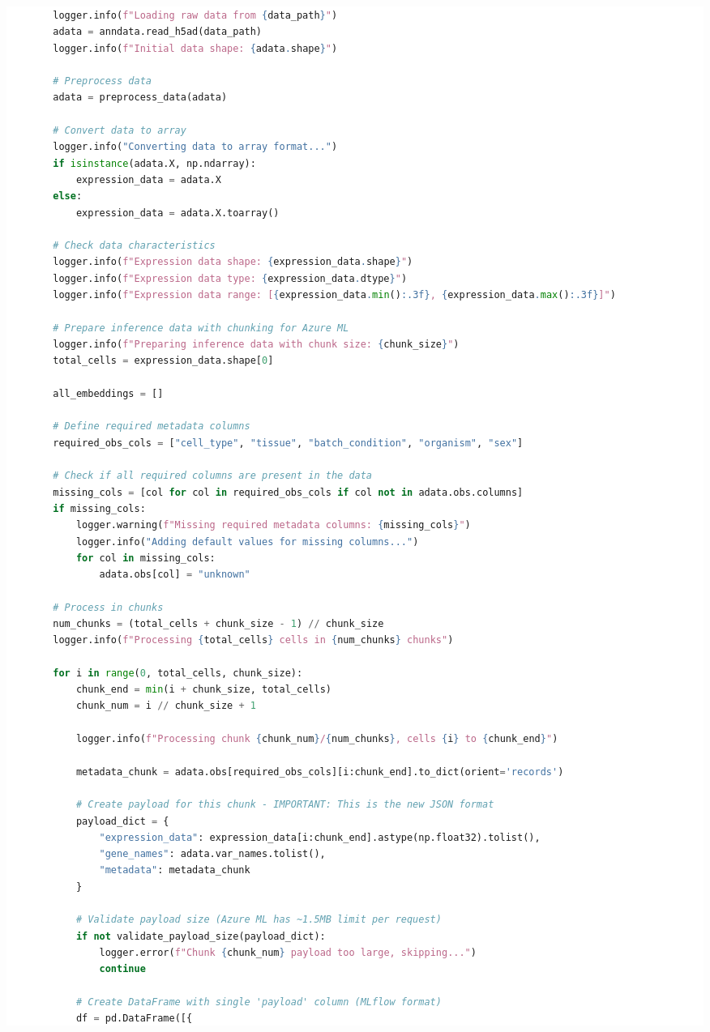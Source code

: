 ```python
        logger.info(f"Loading raw data from {data_path}")
        adata = anndata.read_h5ad(data_path)
        logger.info(f"Initial data shape: {adata.shape}")
        
        # Preprocess data
        adata = preprocess_data(adata)
        
        # Convert data to array
        logger.info("Converting data to array format...")
        if isinstance(adata.X, np.ndarray):
            expression_data = adata.X
        else:
            expression_data = adata.X.toarray()
        
        # Check data characteristics
        logger.info(f"Expression data shape: {expression_data.shape}")
        logger.info(f"Expression data type: {expression_data.dtype}")
        logger.info(f"Expression data range: [{expression_data.min():.3f}, {expression_data.max():.3f}]")
        
        # Prepare inference data with chunking for Azure ML
        logger.info(f"Preparing inference data with chunk size: {chunk_size}")
        total_cells = expression_data.shape[0]
        
        all_embeddings = []
        
        # Define required metadata columns
        required_obs_cols = ["cell_type", "tissue", "batch_condition", "organism", "sex"]
        
        # Check if all required columns are present in the data
        missing_cols = [col for col in required_obs_cols if col not in adata.obs.columns]
        if missing_cols:
            logger.warning(f"Missing required metadata columns: {missing_cols}")
            logger.info("Adding default values for missing columns...")
            for col in missing_cols:
                adata.obs[col] = "unknown"

        # Process in chunks
        num_chunks = (total_cells + chunk_size - 1) // chunk_size
        logger.info(f"Processing {total_cells} cells in {num_chunks} chunks")

        for i in range(0, total_cells, chunk_size):
            chunk_end = min(i + chunk_size, total_cells)
            chunk_num = i // chunk_size + 1
            
            logger.info(f"Processing chunk {chunk_num}/{num_chunks}, cells {i} to {chunk_end}")
            
            metadata_chunk = adata.obs[required_obs_cols][i:chunk_end].to_dict(orient='records')

            # Create payload for this chunk - IMPORTANT: This is the new JSON format
            payload_dict = {
                "expression_data": expression_data[i:chunk_end].astype(np.float32).tolist(),
                "gene_names": adata.var_names.tolist(),
                "metadata": metadata_chunk
            }

            # Validate payload size (Azure ML has ~1.5MB limit per request)
            if not validate_payload_size(payload_dict):
                logger.error(f"Chunk {chunk_num} payload too large, skipping...")
                continue

            # Create DataFrame with single 'payload' column (MLflow format)
            df = pd.DataFrame([{
```